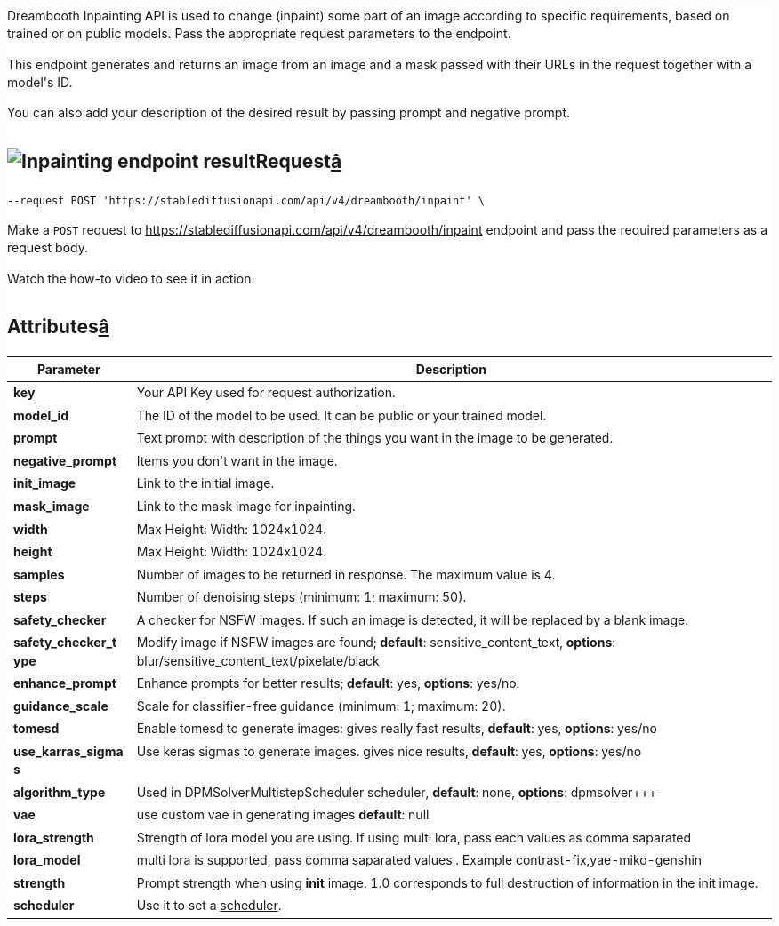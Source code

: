 Dreambooth Inpainting API is used to change (inpaint) some part of an image according to specific requirements, based on trained or on public models. Pass the appropriate request parameters to the endpoint.

This endpoint generates and returns an image from an image and a mask passed with their URLs in the request together with a model's ID.

You can also add your description of the desired result by passing prompt and negative prompt.

![Inpainting endpoint result](/docs/assets/images/db-v4-inpaint-action-sm-98d162609bb06ddbedc37295c8f474a3.png)Request[â](#request "Direct link to Request")
-----------------------------------------------


```
--request POST 'https://stablediffusionapi.com/api/v4/dreambooth/inpaint' \  

```
Make a `POST` request to <https://stablediffusionapi.com/api/v4/dreambooth/inpaint> endpoint and pass the required parameters as a request body. 

Watch the how\-to video to see it in action.

Attributes[â](#attributes "Direct link to Attributes")
--------------------------------------------------------



| Parameter | Description |
| --- | --- |
| **key** | Your API Key used for request authorization. |
| **model\_id** | The ID of the model to be used. It can be public or your trained model. |
| **prompt** | Text prompt with description of the things you want in the image to be generated. |
| **negative\_prompt** | Items you don't want in the image. |
| **init\_image** | Link to the initial image. |
| **mask\_image** | Link to the mask image for inpainting. |
| **width** | Max Height: Width: 1024x1024\. |
| **height** | Max Height: Width: 1024x1024\. |
| **samples** | Number of images to be returned in response. The maximum value is 4\. |
| **steps** | Number of denoising steps (minimum: 1; maximum: 50\). |
| **safety\_checker** | A checker for NSFW images. If such an image is detected, it will be replaced by a blank image. |
| **safety\_checker\_type** | Modify image if NSFW images are found; **default**: sensitive\_content\_text, **options**: blur/sensitive\_content\_text/pixelate/black |
| **enhance\_prompt** | Enhance prompts for better results; **default**: yes, **options**: yes/no. |
| **guidance\_scale** | Scale for classifier\-free guidance (minimum: 1; maximum: 20\). |
| **tomesd** | Enable tomesd to generate images: gives really fast results, **default**: yes, **options**: yes/no |
| **use\_karras\_sigmas** | Use keras sigmas to generate images. gives nice results, **default**: yes, **options**: yes/no |
| **algorithm\_type** | Used in DPMSolverMultistepScheduler scheduler, **default**: none, **options**: dpmsolver\+\+\+ |
| **vae** | use custom vae in generating images **default**: null |
| **lora\_strength** | Strength of lora model you are using. If using multi lora, pass each values as comma saparated |
| **lora\_model** | multi lora is supported, pass comma saparated values . Example contrast\-fix,yae\-miko\-genshin |
| **strength** | Prompt strength when using **init** image. 1\.0 corresponds to full destruction of information in the init image. |
| **scheduler** | Use it to set a [scheduler](#schedulers). |